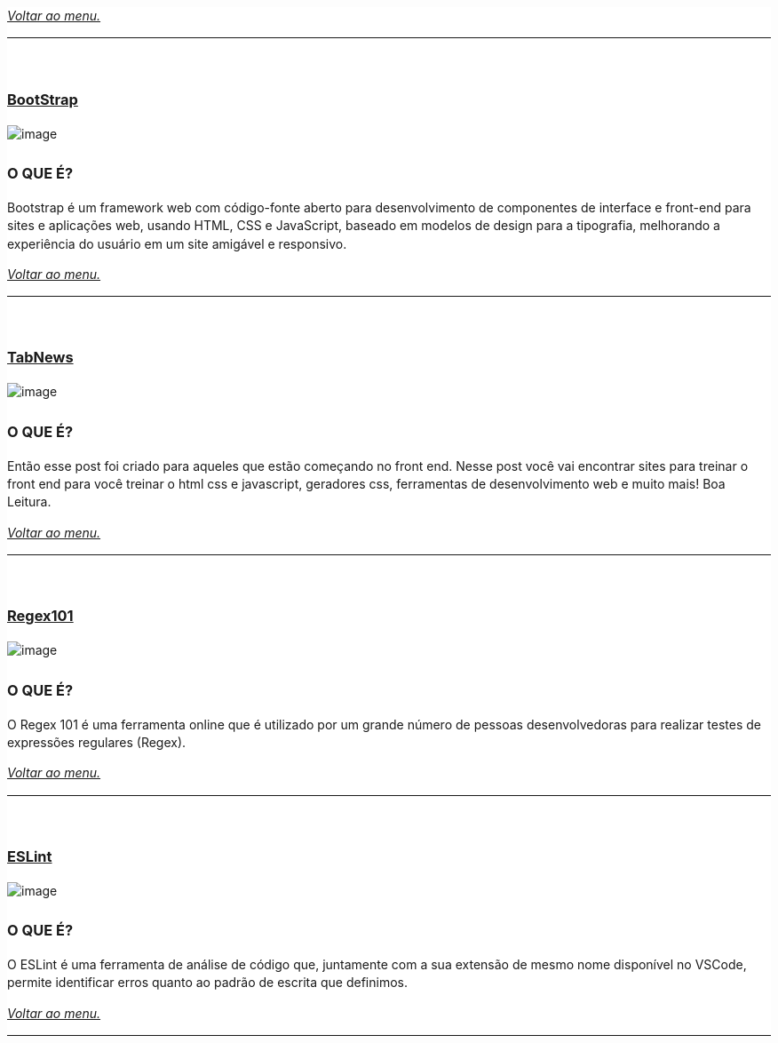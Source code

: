 [*Voltar ao menu.*](#menu)
<hr>

<br>

### [BootStrap](https://getbootstrap.com)
![image](https://user-images.githubusercontent.com/112489130/228701492-cb2409b2-1ab3-4448-b86f-bcfb90f23905.png)
### O QUE É?
Bootstrap é um framework web com código-fonte aberto para desenvolvimento de componentes de interface e front-end para sites e aplicações web, usando HTML, CSS e JavaScript, baseado em modelos de design para a tipografia, melhorando a experiência do usuário em um site amigável e responsivo.

[*Voltar ao menu.*](#menu)
<hr>

<br>

### [TabNews](https://www.tabnews.com.br/MatheusManuel/5-sites-para-treinar-o-front-end)
![image](https://user-images.githubusercontent.com/112489130/222278639-bff89903-f91c-4796-83ee-a7e6645cbc8d.png)
### O QUE É?
Então esse post foi criado para aqueles que estão começando no front end. Nesse post você vai encontrar sites para treinar o front end para você treinar o html css e javascript, geradores css, ferramentas de desenvolvimento web e muito mais! Boa Leitura.

[*Voltar ao menu.*](#menu)
<hr>

<br>

### [Regex101](https://regex101.com)
![image](https://user-images.githubusercontent.com/112489130/221964106-c674b48b-f46a-40c6-911f-41bf68960913.png)
### O QUE É?
O Regex 101 é uma ferramenta online que é utilizado por um grande número de pessoas desenvolvedoras para realizar testes de expressões regulares (Regex).

[*Voltar ao menu.*](#menu)
<hr>

<br>


### [ESLint](https://eslint.org/)
![image](https://user-images.githubusercontent.com/112489130/217243224-f2cb72aa-f8ee-4147-b2df-64c570bac052.png)
### O QUE É?
O ESLint é uma ferramenta de análise de código que, juntamente com a sua extensão de mesmo nome disponível no VSCode, permite identificar erros quanto ao padrão de escrita que definimos.

[*Voltar ao menu.*](#menu)
<hr>
